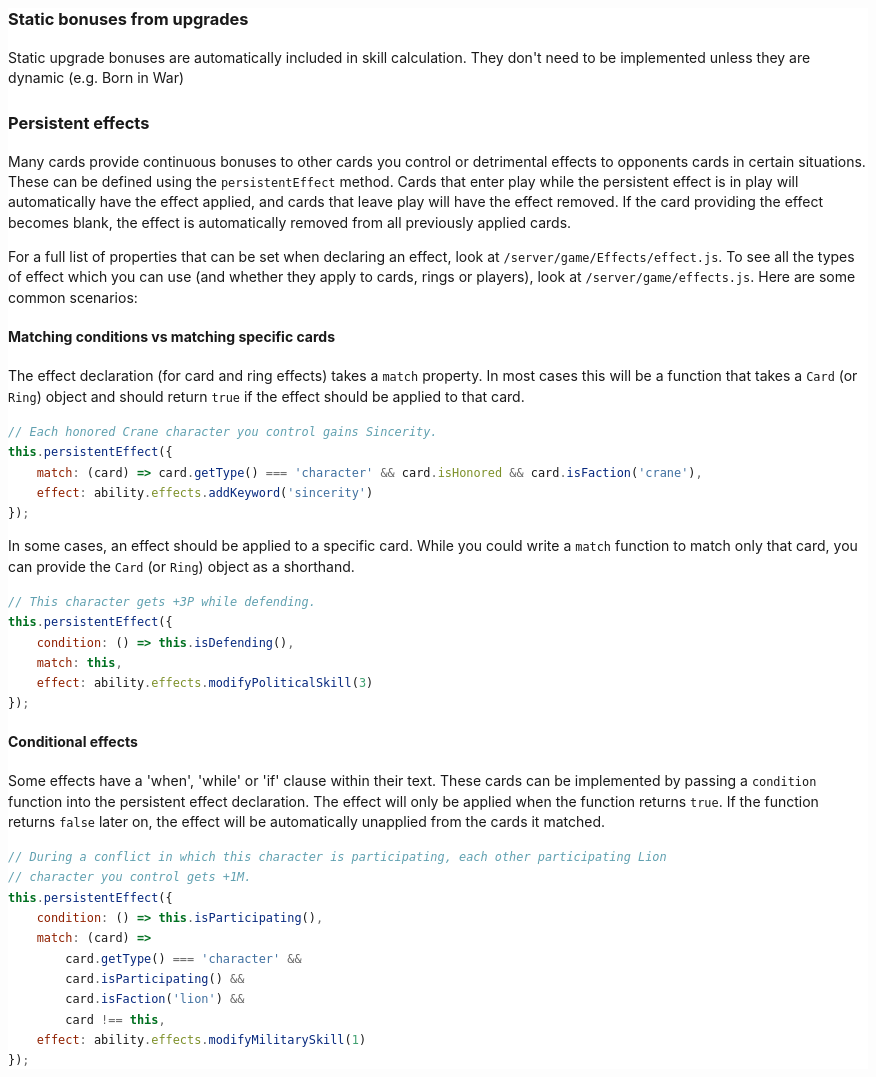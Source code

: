 ### Static bonuses from upgrades

Static upgrade bonuses are automatically included in skill calculation. They don't need to be implemented unless they are dynamic (e.g. Born in War)

### Persistent effects

Many cards provide continuous bonuses to other cards you control or detrimental effects to opponents cards in certain situations. These can be defined using the `persistentEffect` method. Cards that enter play while the persistent effect is in play will automatically have the effect applied, and cards that leave play will have the effect removed. If the card providing the effect becomes blank, the effect is automatically removed from all previously applied cards.

For a full list of properties that can be set when declaring an effect, look at `/server/game/Effects/effect.js`. To see all the types of effect which you can use (and whether they apply to cards, rings or players), look at `/server/game/effects.js`. Here are some common scenarios:

#### Matching conditions vs matching specific cards

The effect declaration (for card and ring effects) takes a `match` property. In most cases this will be a function that takes a `Card` (or `Ring`) object and should return `true` if the effect should be applied to that card.

```javascript
// Each honored Crane character you control gains Sincerity.
this.persistentEffect({
    match: (card) => card.getType() === 'character' && card.isHonored && card.isFaction('crane'),
    effect: ability.effects.addKeyword('sincerity')
});
```

In some cases, an effect should be applied to a specific card. While you could write a `match` function to match only that card, you can provide the `Card` (or `Ring`) object as a shorthand.

```javascript
// This character gets +3P while defending.
this.persistentEffect({
    condition: () => this.isDefending(),
    match: this,
    effect: ability.effects.modifyPoliticalSkill(3)
});
```

#### Conditional effects

Some effects have a 'when', 'while' or 'if' clause within their text. These cards can be implemented by passing a `condition` function into the persistent effect declaration. The effect will only be applied when the function returns `true`. If the function returns `false` later on, the effect will be automatically unapplied from the cards it matched.

```javascript
// During a conflict in which this character is participating, each other participating Lion
// character you control gets +1M.
this.persistentEffect({
    condition: () => this.isParticipating(),
    match: (card) =>
        card.getType() === 'character' &&
        card.isParticipating() &&
        card.isFaction('lion') &&
        card !== this,
    effect: ability.effects.modifyMilitarySkill(1)
});
```
